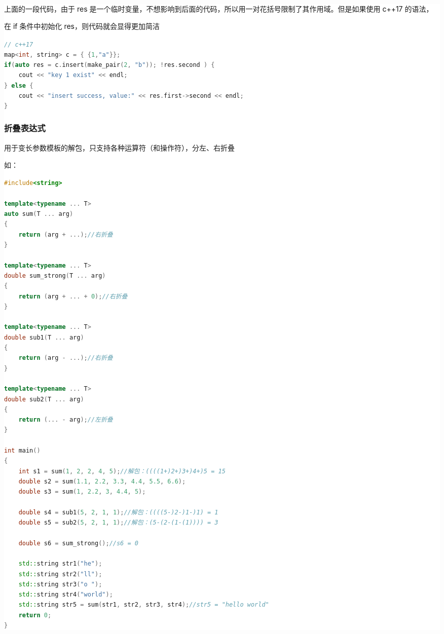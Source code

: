 上面的一段代码，由于 res 是一个临时变量，不想影响到后面的代码，所以用一对花括号限制了其作用域。但是如果使用 c++17 的语法，

在 if 条件中初始化 res，则代码就会显得更加简洁

```c++
// c++17
map<int, string> c = { {1,"a"}};
if(auto res = c.insert(make_pair(2, "b")); !res.second ) {
	cout << "key 1 exist" << endl;
} else {
	cout << "insert success, value:" << res.first->second << endl;
}
```

### 折叠表达式

用于变长参数模板的解包，只支持各种运算符（和操作符），分左、右折叠

如：

```c++
#include<string>

template<typename ... T>
auto sum(T ... arg)
{
    return (arg + ...);//右折叠
}

template<typename ... T>
double sum_strong(T ... arg)
{
    return (arg + ... + 0);//右折叠
}

template<typename ... T>
double sub1(T ... arg)
{
    return (arg - ...);//右折叠
}

template<typename ... T>
double sub2(T ... arg)
{
    return (... - arg);//左折叠
}

int main()
{
    int s1 = sum(1, 2, 2, 4, 5);//解包：((((1+)2+)3+)4+)5 = 15
    double s2 = sum(1.1, 2.2, 3.3, 4.4, 5.5, 6.6);
    double s3 = sum(1, 2.2, 3, 4.4, 5);

    double s4 = sub1(5, 2, 1, 1);//解包：((((5-)2-)1-)1) = 1
    double s5 = sub2(5, 2, 1, 1);//解包：(5-(2-(1-(1)))) = 3

    double s6 = sum_strong();//s6 = 0

    std::string str1("he");
    std::string str2("ll");
    std::string str3("o ");
    std::string str4("world");
    std::string str5 = sum(str1, str2, str3, str4);//str5 = "hello world"
    return 0;
}
```
